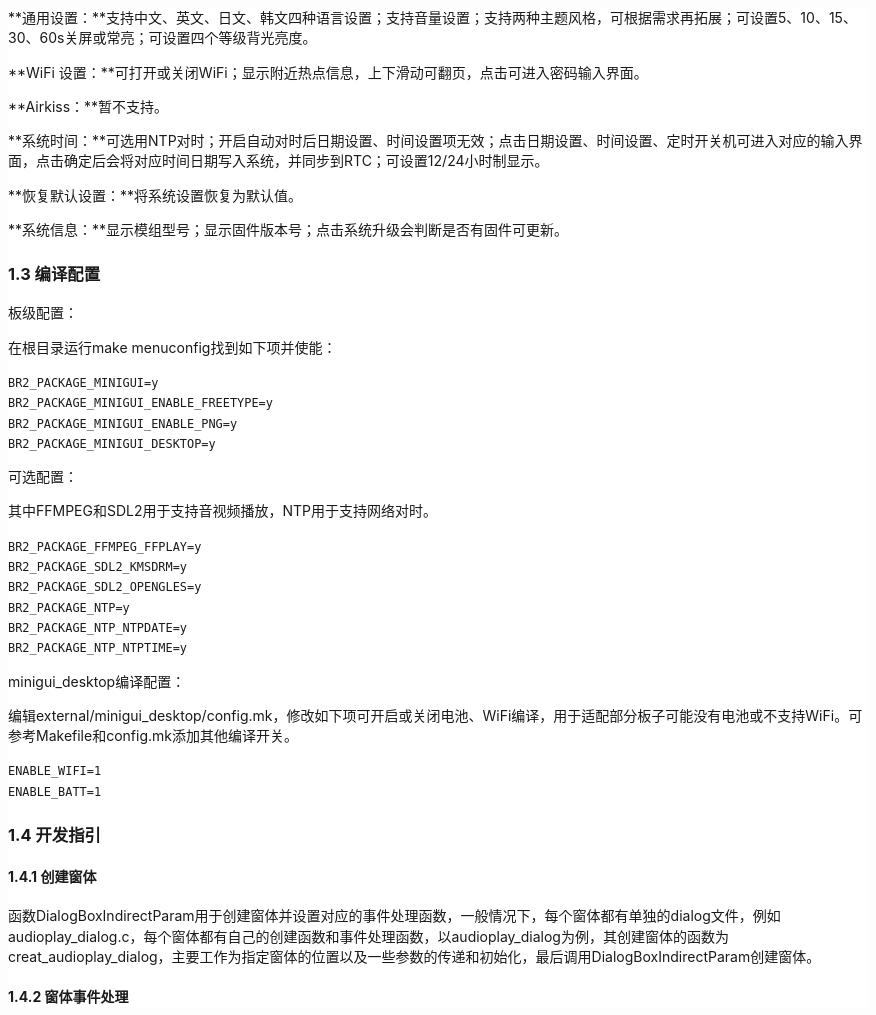 **通用设置：**支持中文、英文、日文、韩文四种语言设置；支持音量设置；支持两种主题风格，可根据需求再拓展；可设置5、10、15、30、60s关屏或常亮；可设置四个等级背光亮度。

**WiFi 设置：**可打开或关闭WiFi；显示附近热点信息，上下滑动可翻页，点击可进入密码输入界面。

**Airkiss：**暂不支持。

**系统时间：**可选用NTP对时；开启自动对时后日期设置、时间设置项无效；点击日期设置、时间设置、定时开关机可进入对应的输入界面，点击确定后会将对应时间日期写入系统，并同步到RTC；可设置12/24小时制显示。

**恢复默认设置：**将系统设置恢复为默认值。

**系统信息：**显示模组型号；显示固件版本号；点击系统升级会判断是否有固件可更新。

### 1.3 编译配置

板级配置：

在根目录运行make menuconfig找到如下项并使能：

```
BR2_PACKAGE_MINIGUI=y
BR2_PACKAGE_MINIGUI_ENABLE_FREETYPE=y
BR2_PACKAGE_MINIGUI_ENABLE_PNG=y
BR2_PACKAGE_MINIGUI_DESKTOP=y
```

可选配置：

其中FFMPEG和SDL2用于支持音视频播放，NTP用于支持网络对时。

```
BR2_PACKAGE_FFMPEG_FFPLAY=y
BR2_PACKAGE_SDL2_KMSDRM=y
BR2_PACKAGE_SDL2_OPENGLES=y
BR2_PACKAGE_NTP=y
BR2_PACKAGE_NTP_NTPDATE=y
BR2_PACKAGE_NTP_NTPTIME=y
```

minigui_desktop编译配置：

编辑external/minigui_desktop/config.mk，修改如下项可开启或关闭电池、WiFi编译，用于适配部分板子可能没有电池或不支持WiFi。可参考Makefile和config.mk添加其他编译开关。

```
ENABLE_WIFI=1
ENABLE_BATT=1
```

### 1.4 开发指引

#### 1.4.1 创建窗体

函数DialogBoxIndirectParam用于创建窗体并设置对应的事件处理函数，一般情况下，每个窗体都有单独的dialog文件，例如audioplay_dialog.c，每个窗体都有自己的创建函数和事件处理函数，以audioplay_dialog为例，其创建窗体的函数为creat_audioplay_dialog，主要工作为指定窗体的位置以及一些参数的传递和初始化，最后调用DialogBoxIndirectParam创建窗体。

#### 1.4.2 窗体事件处理
